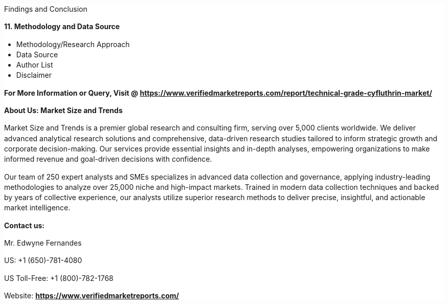 Findings and Conclusion</strong></p><p><strong>11. Methodology and Data Source</strong></p><ul><li>Methodology/Research Approach</li><li>Data Source</li><li>Author List</li><li>Disclaimer</li></ul></p><p><strong>For More Information or Query, Visit @ <a href="https://www.verifiedmarketreports.com/report/technical-grade-cyfluthrin-market/">https://www.verifiedmarketreports.com/report/technical-grade-cyfluthrin-market/</a></strong></p><p><strong>About Us: Market Size and Trends</strong></p><p>Market Size and Trends is a premier global research and consulting firm, serving over 5,000 clients worldwide. We deliver advanced analytical research solutions and comprehensive, data-driven research studies tailored to inform strategic growth and corporate decision-making. Our services provide essential insights and in-depth analyses, empowering organizations to make informed revenue and goal-driven decisions with confidence.</p><p>Our team of 250 expert analysts and SMEs specializes in advanced data collection and governance, applying industry-leading methodologies to analyze over 25,000 niche and high-impact markets. Trained in modern data collection techniques and backed by years of collective experience, our analysts utilize superior research methods to deliver precise, insightful, and actionable market intelligence.</p><p><strong>Contact us:</strong></p><p>Mr. Edwyne Fernandes</p><p>US: +1 (650)-781-4080</p><p>US Toll-Free: +1 (800)-782-1768</p><p>Website: <strong><a href="https://www.verifiedmarketreports.com/">https://www.verifiedmarketreports.com/</a></strong></p>
